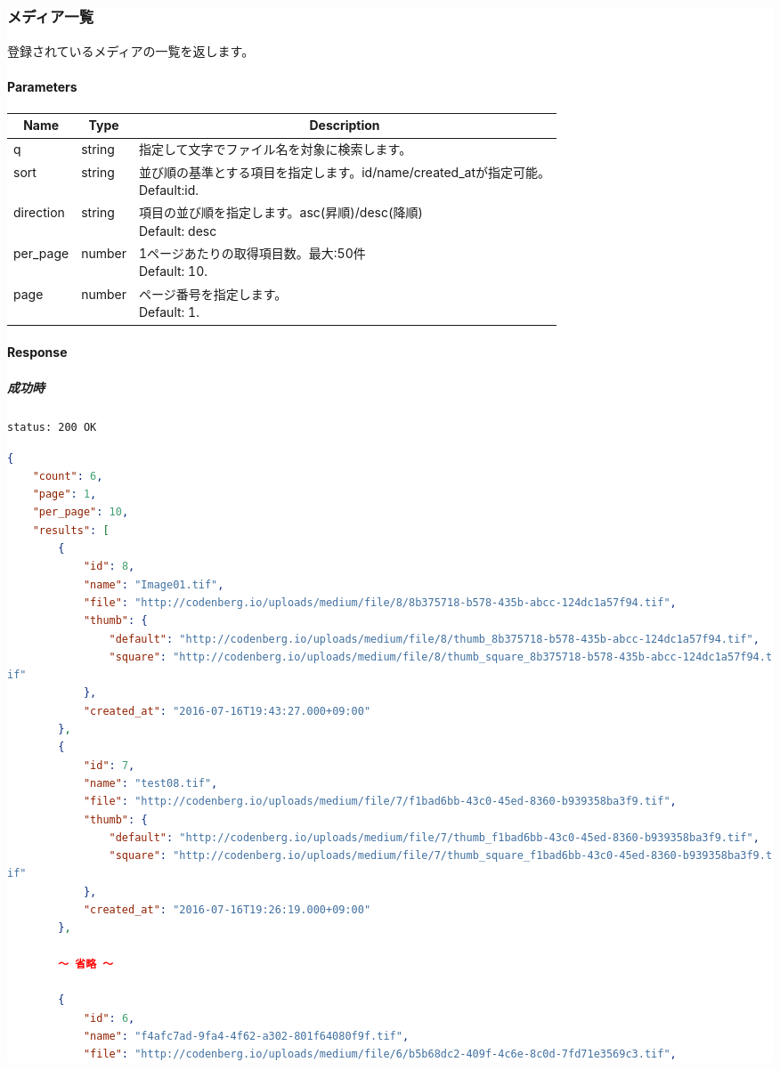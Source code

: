 ### メディア一覧

登録されているメディアの一覧を返します。

#### Parameters

| Name  | Type | Description |
| ------------- | ------------- | ------------- |
| q | string | 指定して文字でファイル名を対象に検索します。 |
| sort | string | 並び順の基準とする項目を指定します。id/name/created_atが指定可能。<br>Default:id. |
| direction | string | 項目の並び順を指定します。asc(昇順)/desc(降順)<br>Default: desc |
| per_page | number | 1ページあたりの取得項目数。最大:50件<br>Default: 10. |
| page | number  | ページ番号を指定します。<br>Default: 1. |

#### Response

##### 成功時

```
status: 200 OK
```

```json
{
    "count": 6,
    "page": 1,
    "per_page": 10,
    "results": [
        {
            "id": 8,
            "name": "Image01.tif",
            "file": "http://codenberg.io/uploads/medium/file/8/8b375718-b578-435b-abcc-124dc1a57f94.tif",
            "thumb": {
                "default": "http://codenberg.io/uploads/medium/file/8/thumb_8b375718-b578-435b-abcc-124dc1a57f94.tif",
                "square": "http://codenberg.io/uploads/medium/file/8/thumb_square_8b375718-b578-435b-abcc-124dc1a57f94.tif"
            },
            "created_at": "2016-07-16T19:43:27.000+09:00"
        },
        {
            "id": 7,
            "name": "test08.tif",
            "file": "http://codenberg.io/uploads/medium/file/7/f1bad6bb-43c0-45ed-8360-b939358ba3f9.tif",
            "thumb": {
                "default": "http://codenberg.io/uploads/medium/file/7/thumb_f1bad6bb-43c0-45ed-8360-b939358ba3f9.tif",
                "square": "http://codenberg.io/uploads/medium/file/7/thumb_square_f1bad6bb-43c0-45ed-8360-b939358ba3f9.tif"
            },
            "created_at": "2016-07-16T19:26:19.000+09:00"
        },

        〜 省略 〜

        {
            "id": 6,
            "name": "f4afc7ad-9fa4-4f62-a302-801f64080f9f.tif",
            "file": "http://codenberg.io/uploads/medium/file/6/b5b68dc2-409f-4c6e-8c0d-7fd71e3569c3.tif",
```